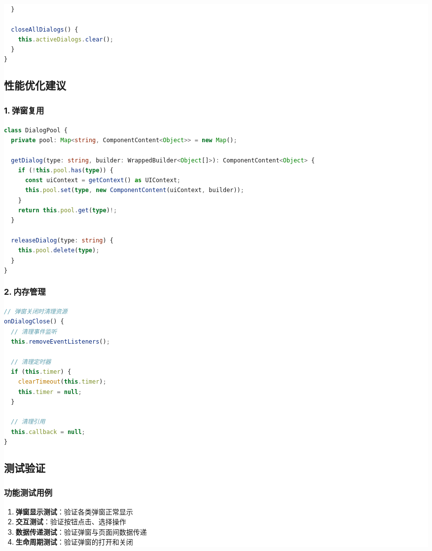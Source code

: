 ```typescript
  }

  closeAllDialogs() {
    this.activeDialogs.clear();
  }
}
```

## 性能优化建议

### 1. 弹窗复用
```typescript
class DialogPool {
  private pool: Map<string, ComponentContent<Object>> = new Map();

  getDialog(type: string, builder: WrappedBuilder<Object[]>): ComponentContent<Object> {
    if (!this.pool.has(type)) {
      const uiContext = getContext() as UIContext;
      this.pool.set(type, new ComponentContent(uiContext, builder));
    }
    return this.pool.get(type)!;
  }

  releaseDialog(type: string) {
    this.pool.delete(type);
  }
}
```

### 2. 内存管理
```typescript
// 弹窗关闭时清理资源
onDialogClose() {
  // 清理事件监听
  this.removeEventListeners();
  
  // 清理定时器
  if (this.timer) {
    clearTimeout(this.timer);
    this.timer = null;
  }
  
  // 清理引用
  this.callback = null;
}
```

## 测试验证

### 功能测试用例
1. **弹窗显示测试**：验证各类弹窗正常显示
2. **交互测试**：验证按钮点击、选择操作
3. **数据传递测试**：验证弹窗与页面间数据传递
4. **生命周期测试**：验证弹窗的打开和关闭
